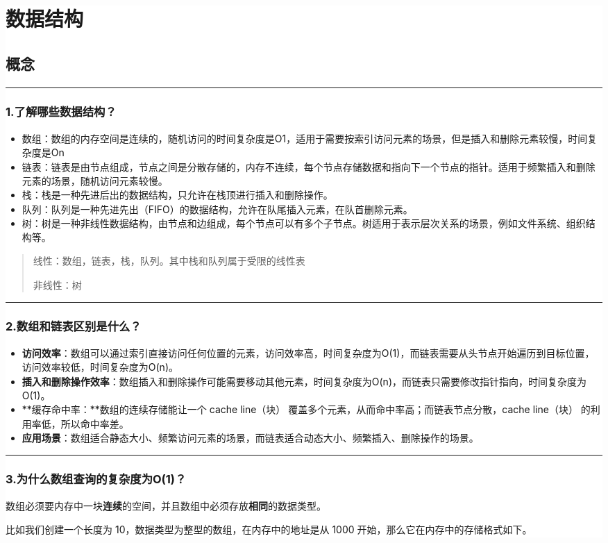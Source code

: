 # 数据结构

## 概念

---

### 1.了解哪些数据结构？

- 数组：数组的内存空间是连续的，随机访问的时间复杂度是O1，适用于需要按索引访问元素的场景，但是插入和删除元素较慢，时间复杂度是On
- 链表：链表是由节点组成，节点之间是分散存储的，内存不连续，每个节点存储数据和指向下一个节点的指针。适用于频繁插入和删除元素的场景，随机访问元素较慢。
- 栈：栈是一种先进后出的数据结构，只允许在栈顶进行插入和删除操作。
- 队列：队列是一种先进先出（FIFO）的数据结构，允许在队尾插入元素，在队首删除元素。
- 树：树是一种非线性数据结构，由节点和边组成，每个节点可以有多个子节点。树适用于表示层次关系的场景，例如文件系统、组织结构等。

> 线性：数组，链表，栈，队列。其中栈和队列属于受限的线性表
>
> 非线性：树

---

### 2.数组和链表区别是什么？

- **访问效率**：数组可以通过索引直接访问任何位置的元素，访问效率高，时间复杂度为O(1)，而链表需要从头节点开始遍历到目标位置，访问效率较低，时间复杂度为O(n)。
- **插入和删除操作效率**：数组插入和删除操作可能需要移动其他元素，时间复杂度为O(n)，而链表只需要修改指针指向，时间复杂度为O(1)。
- **缓存命中率：**数组的连续存储能让一个 cache line（块） 覆盖多个元素，从而命中率高；而链表节点分散，cache line（块） 的利用率低，所以命中率差。
- **应用场景**：数组适合静态大小、频繁访问元素的场景，而链表适合动态大小、频繁插入、删除操作的场景。

---

### 3.为什么数组查询的复杂度为O(1)？

数组必须要内存中一块**连续**的空间，并且数组中必须存放**相同**的数据类型。

比如我们创建一个长度为 10，数据类型为整型的数组，在内存中的地址是从 1000 开始，那么它在内存中的存储格式如下。
